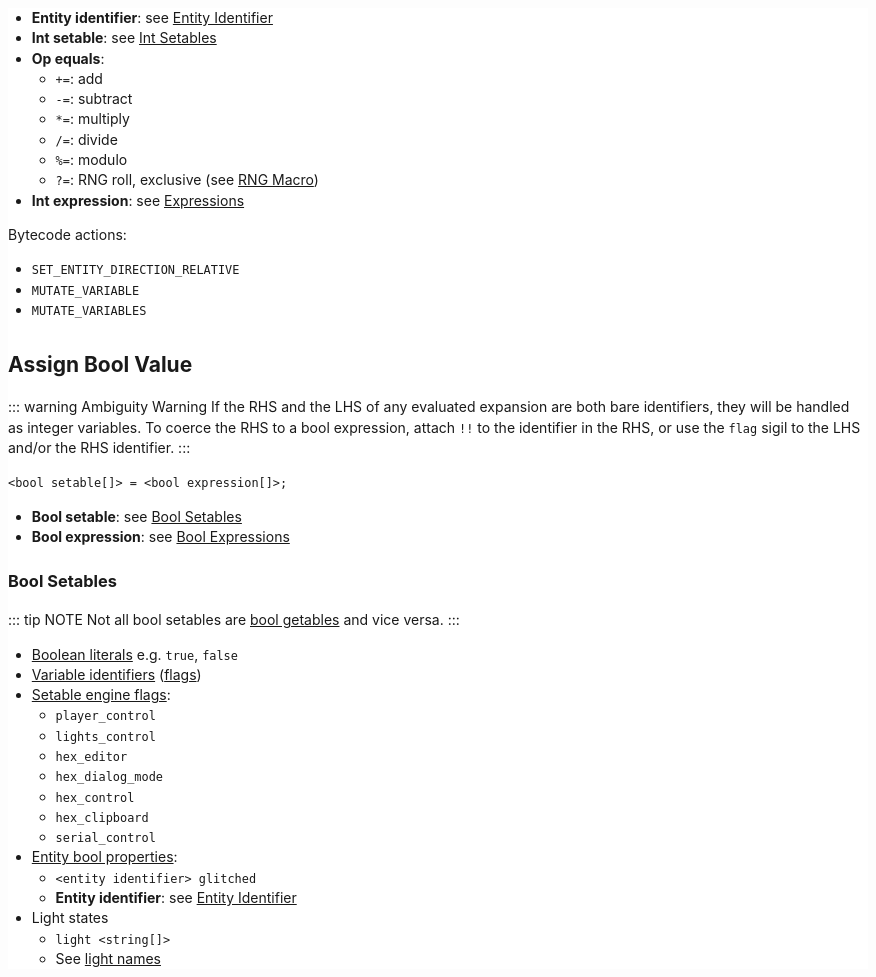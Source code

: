 - **Entity identifier**: see [Entity Identifier](identifiers#entity-identifier)
- **Int setable**: see [Int Setables](#int-setables)
- **Op equals**:
	- `+=`: add
	- `-=`: subtract
	- `*=`: multiply
	- `/=`: divide
	- `%=`: modulo
	- `?=`: RNG roll, exclusive (see [RNG Macro](macros#rng))
- **Int expression**: see [Expressions](expressions_and_operators#expressions)

Bytecode actions:

- `SET_ENTITY_DIRECTION_RELATIVE`
- `MUTATE_VARIABLE`
- `MUTATE_VARIABLES`

## Assign Bool Value

::: warning Ambiguity Warning
If the RHS and the LHS of any evaluated expansion are both bare identifiers, they will be handled as integer variables. To coerce the RHS to a bool expression, attach `!!` to the identifier in the RHS, or use the `flag` sigil to the LHS and/or the RHS identifier.
:::

```
<bool setable[]> = <bool expression[]>;
```

- **Bool setable**: see [Bool Setables](#bool-setables)
- **Bool expression**: see [Bool Expressions](expressions_and_operators#bool-expressions)

### Bool Setables

::: tip NOTE
Not all bool setables are [bool getables](expressions_and_operators#bool-operands) and vice versa.
:::

- [Boolean literals](primitive_types#boolean) e.g. `true`, `false`
- [Variable identifiers](identifiers) ([flags](state#save-flags))
- [Setable engine flags](state#setable-engine-flags):
	- `player_control`
	- `lights_control`
	- `hex_editor`
	- `hex_dialog_mode`
	- `hex_control`
	- `hex_clipboard`
	- `serial_control`
- [Entity bool properties](entities#entity-properties):
    - `<entity identifier> glitched`
	- **Entity identifier**: see [Entity Identifier](identifiers#entity-identifier)
- Light states
	- `light <string[]>`
	- See [light names](#light-names)
	